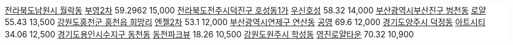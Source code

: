   <tr>
    <td><a href="/apt/전라북도남원시월락동">전라북도남원시 월락동</a></td>
    <td style="font-weight: bold;"><a href="/apt/전라북도남원시월락동부영2차">부영2차</a></td>
    <td>59.2962</td>
    <td>15,000</td>
  </tr>

  <tr>
    <td><a href="/apt/전라북도전주시덕진구호성동1가">전라북도전주시덕진구 호성동1가</a></td>
    <td style="font-weight: bold;"><a href="/apt/전라북도전주시덕진구호성동1가우신호성">우신호성</a></td>
    <td>58.32</td>
    <td>14,000</td>
  </tr>

  <tr>
    <td><a href="/apt/부산광역시부산진구범천동">부산광역시부산진구 범천동</a></td>
    <td style="font-weight: bold;"><a href="/apt/부산광역시부산진구범천동로얄">로얄</a></td>
    <td>55.43</td>
    <td>13,500</td>
  </tr>

  <tr>
    <td><a href="/apt/강원도홍천군홍천읍 희망리">강원도홍천군 홍천읍 희망리</a></td>
    <td style="font-weight: bold;"><a href="/apt/강원도홍천군홍천읍 희망리엔젤2차">엔젤2차</a></td>
    <td>53.1</td>
    <td>12,000</td>
  </tr>

  <tr>
    <td><a href="/apt/부산광역시연제구연산동">부산광역시연제구 연산동</a></td>
    <td style="font-weight: bold;"><a href="/apt/부산광역시연제구연산동공영">공영</a></td>
    <td>69.6</td>
    <td>12,000</td>
  </tr>

  <tr>
    <td><a href="/apt/경기도양주시덕정동">경기도양주시 덕정동</a></td>
    <td style="font-weight: bold;"><a href="/apt/경기도양주시덕정동아트시티">아트시티</a></td>
    <td>34.06</td>
    <td>12,500</td>
  </tr>

  <tr>
    <td><a href="/apt/경기도용인시수지구동천동">경기도용인시수지구 동천동</a></td>
    <td style="font-weight: bold;"><a href="/apt/경기도용인시수지구동천동동천파크뷰">동천파크뷰</a></td>
    <td>18.26</td>
    <td>10,500</td>
  </tr>

  <tr>
    <td><a href="/apt/강원도원주시학성동">강원도원주시 학성동</a></td>
    <td style="font-weight: bold;"><a href="/apt/강원도원주시학성동영진로얄타운">영진로얄타운</a></td>
    <td>70.32</td>
    <td>10,900</td>
  </tr>

